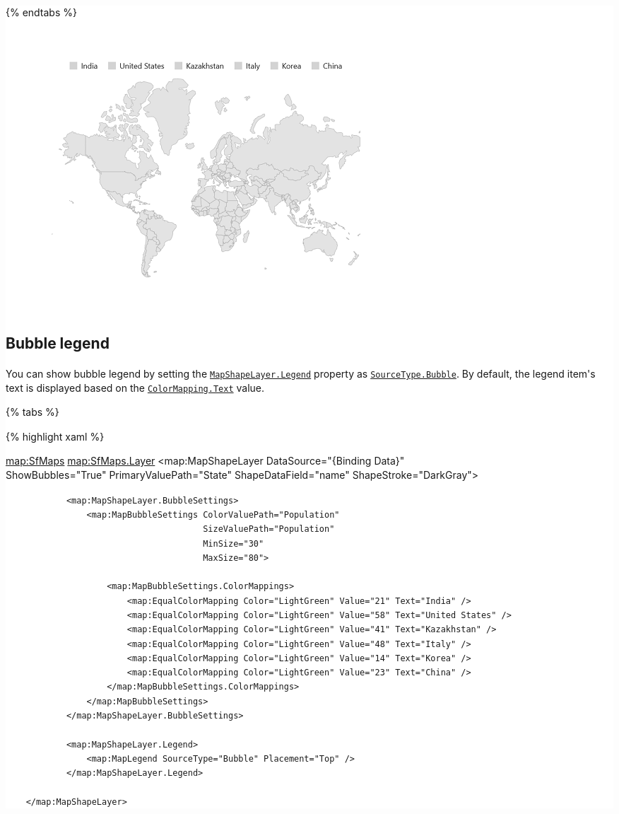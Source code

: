 {% endtabs %}

![Shape legend support](images/legend/default-legend.png)

## Bubble legend

You can show bubble legend by setting the [`MapShapeLayer.Legend`](https://help.syncfusion.com/cr/maui/Syncfusion.Maui.Maps.MapLegend.html) property as [`SourceType.Bubble`](https://help.syncfusion.com/cr/maui/Syncfusion.Maui.Maps.LegendSourceType.html#Syncfusion_Maui_Maps_LegendSourceType_Bubble). By default, the legend item's text is displayed based on the [`ColorMapping.Text`](https://help.syncfusion.com/cr/maui/Syncfusion.Maui.Maps.ColorMapping.html#Syncfusion_Maui_Maps_ColorMapping_Text) value.

{% tabs %}

{% highlight xaml %}

<map:SfMaps>
    <map:SfMaps.Layer>
        <map:MapShapeLayer DataSource="{Binding Data}"  
                           ShowBubbles="True" 
                           PrimaryValuePath="State" 
                           ShapeDataField="name" 
                           ShapeStroke="DarkGray">

                <map:MapShapeLayer.BubbleSettings>
                    <map:MapBubbleSettings ColorValuePath="Population"
                                           SizeValuePath="Population"
                                           MinSize="30"
                                           MaxSize="80">

                        <map:MapBubbleSettings.ColorMappings>
                            <map:EqualColorMapping Color="LightGreen" Value="21" Text="India" />
                            <map:EqualColorMapping Color="LightGreen" Value="58" Text="United States" />
                            <map:EqualColorMapping Color="LightGreen" Value="41" Text="Kazakhstan" />
                            <map:EqualColorMapping Color="LightGreen" Value="48" Text="Italy" />
                            <map:EqualColorMapping Color="LightGreen" Value="14" Text="Korea" />
                            <map:EqualColorMapping Color="LightGreen" Value="23" Text="China" />
                        </map:MapBubbleSettings.ColorMappings>
                    </map:MapBubbleSettings>
                </map:MapShapeLayer.BubbleSettings>
                
                <map:MapShapeLayer.Legend>
                    <map:MapLegend SourceType="Bubble" Placement="Top" />
                </map:MapShapeLayer.Legend>
                
        </map:MapShapeLayer>